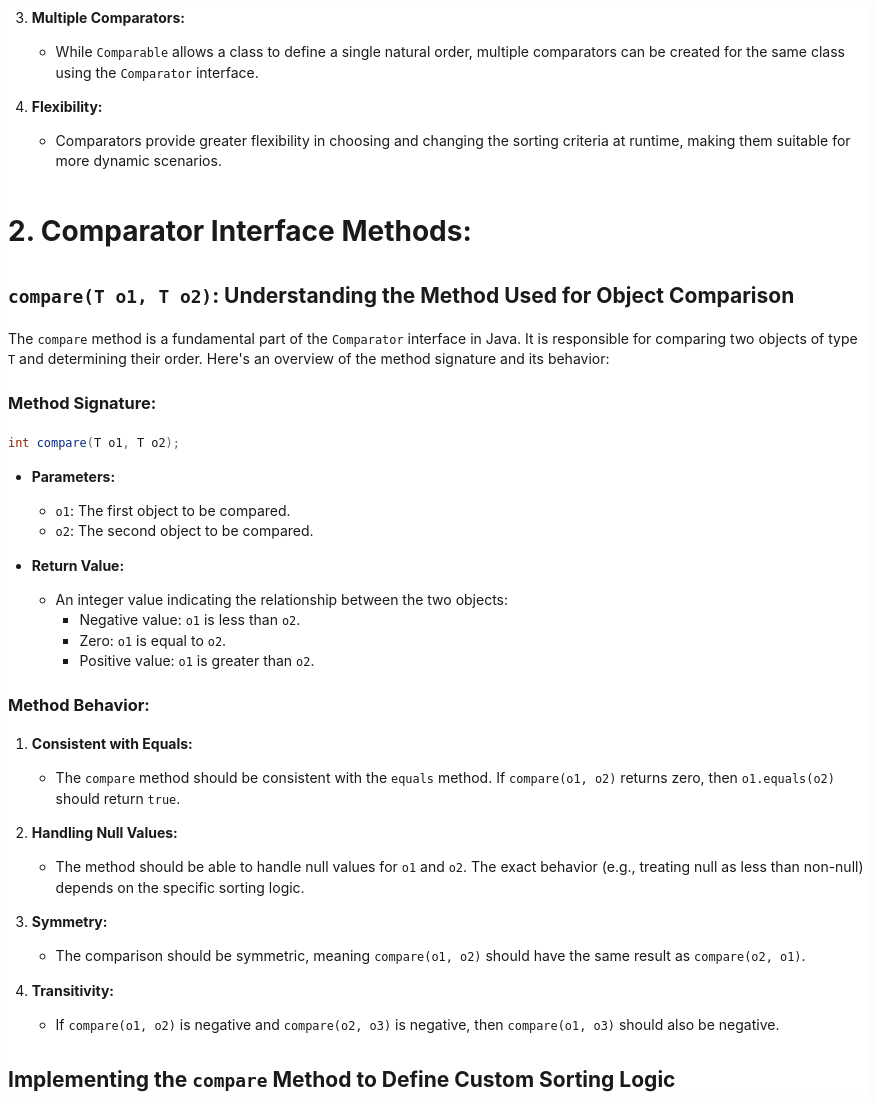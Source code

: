 3. **Multiple Comparators:**
   - While `Comparable` allows a class to define a single natural order, multiple comparators can be created for the same class using the `Comparator` interface.

4. **Flexibility:**
   - Comparators provide greater flexibility in choosing and changing the sorting criteria at runtime, making them suitable for more dynamic scenarios.



# 2. **Comparator Interface Methods:**
## `compare(T o1, T o2)`: Understanding the Method Used for Object Comparison

The `compare` method is a fundamental part of the `Comparator` interface in Java. It is responsible for comparing two objects of type `T` and determining their order. Here's an overview of the method signature and its behavior:

### Method Signature:

```java
int compare(T o1, T o2);
```

- **Parameters:**
  - `o1`: The first object to be compared.
  - `o2`: The second object to be compared.

- **Return Value:**
  - An integer value indicating the relationship between the two objects:
    - Negative value: `o1` is less than `o2`.
    - Zero: `o1` is equal to `o2`.
    - Positive value: `o1` is greater than `o2`.

### Method Behavior:

1. **Consistent with Equals:**
   - The `compare` method should be consistent with the `equals` method. If `compare(o1, o2)` returns zero, then `o1.equals(o2)` should return `true`.

2. **Handling Null Values:**
   - The method should be able to handle null values for `o1` and `o2`. The exact behavior (e.g., treating null as less than non-null) depends on the specific sorting logic.

3. **Symmetry:**
   - The comparison should be symmetric, meaning `compare(o1, o2)` should have the same result as `compare(o2, o1)`.

4. **Transitivity:**
   - If `compare(o1, o2)` is negative and `compare(o2, o3)` is negative, then `compare(o1, o3)` should also be negative.

## Implementing the `compare` Method to Define Custom Sorting Logic

